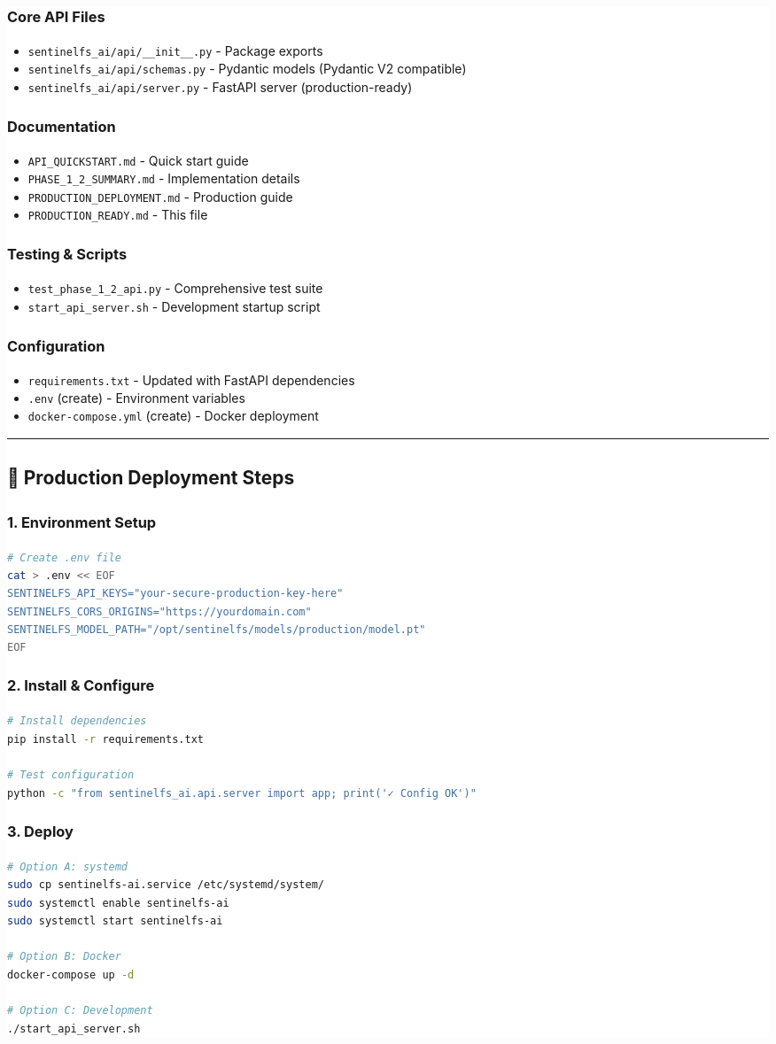 ### Core API Files
- `sentinelfs_ai/api/__init__.py` - Package exports
- `sentinelfs_ai/api/schemas.py` - Pydantic models (Pydantic V2 compatible)
- `sentinelfs_ai/api/server.py` - FastAPI server (production-ready)

### Documentation
- `API_QUICKSTART.md` - Quick start guide
- `PHASE_1_2_SUMMARY.md` - Implementation details
- `PRODUCTION_DEPLOYMENT.md` - Production guide
- `PRODUCTION_READY.md` - This file

### Testing & Scripts
- `test_phase_1_2_api.py` - Comprehensive test suite
- `start_api_server.sh` - Development startup script

### Configuration
- `requirements.txt` - Updated with FastAPI dependencies
- `.env` (create) - Environment variables
- `docker-compose.yml` (create) - Docker deployment

---

## 🎯 Production Deployment Steps

### 1. Environment Setup
```bash
# Create .env file
cat > .env << EOF
SENTINELFS_API_KEYS="your-secure-production-key-here"
SENTINELFS_CORS_ORIGINS="https://yourdomain.com"
SENTINELFS_MODEL_PATH="/opt/sentinelfs/models/production/model.pt"
EOF
```

### 2. Install & Configure
```bash
# Install dependencies
pip install -r requirements.txt

# Test configuration
python -c "from sentinelfs_ai.api.server import app; print('✓ Config OK')"
```

### 3. Deploy
```bash
# Option A: systemd
sudo cp sentinelfs-ai.service /etc/systemd/system/
sudo systemctl enable sentinelfs-ai
sudo systemctl start sentinelfs-ai

# Option B: Docker
docker-compose up -d

# Option C: Development
./start_api_server.sh
```
